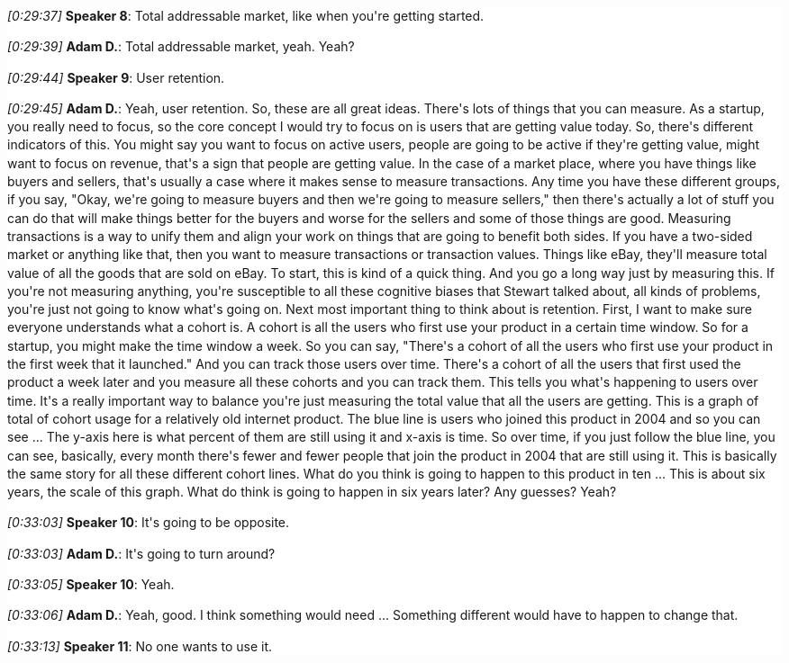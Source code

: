 *[0:29:37]*
**Speaker 8**: Total addressable market, like when you're getting started.

*[0:29:39]*
**Adam D.**: Total addressable market, yeah. Yeah?

*[0:29:44]*
**Speaker 9**: User retention.

*[0:29:45]*
**Adam D.**: Yeah, user retention. So, these are all great ideas. There's lots of things that you can measure. As a startup, you really need to focus, so the core concept I would try to focus on is users that are getting value today. So, there's different indicators of this. You might say you want to focus on active users, people are going to be active if they're getting value, might want to focus on revenue, that's a sign that people are getting value. In the case of a market place, where you have things like buyers and sellers, that's usually a case where it makes sense to measure transactions. Any time you have these different groups, if you say, "Okay, we're going to measure buyers and then we're going to measure sellers," then there's actually a lot of stuff you can do that will make things better for the buyers and worse for the sellers and some of those things are good. Measuring transactions is a way to unify them and align your work on things that are going to benefit both sides. If you have a two-sided market or anything like that, then you want to measure transactions or transaction values. Things like eBay, they'll measure total value of all the goods that are sold on eBay. To start, this is kind of a quick thing. And you go a long way just by measuring this. If you're not measuring anything, you're susceptible to all these cognitive biases that Stewart talked about, all kinds of problems, you're just not going to know what's going on. Next most important thing to think about is retention. First, I want to make sure everyone understands what a cohort is. A cohort is all the users who first use your product in a certain time window. So for a startup, you might make the time window a week. So you can say, "There's a cohort of all the users who first use your product in the first week that it launched." And you can track those users over time. There's a cohort of all the users that first used the product a week later and you measure all these cohorts and you can track them. This tells you what's happening to users over time. It's a really important way to balance you're just measuring the total value that all the users are getting. This is a graph of total of cohort usage for a relatively old internet product. The blue line is users who joined this product in 2004 and so you can see ... The y-axis here is what percent of them are still using it and x-axis is time. So over time, if you just follow the blue line, you can see, basically, every month there's fewer and fewer people that join the product in 2004 that are still using it. This is basically the same story for all these different cohort lines. What do you think is going to happen to this product in ten ... This is about six years, the scale of this graph. What do think is going to happen in six years later? Any guesses? Yeah?

*[0:33:03]*
**Speaker 10**: It's going to be opposite.

*[0:33:03]*
**Adam D.**: It's going to turn around?

*[0:33:05]*
**Speaker 10**: Yeah.

*[0:33:06]*
**Adam D.**: Yeah, good. I think something would need ... Something different would have to happen to change that.

*[0:33:13]*
**Speaker 11**: No one wants to use it.
